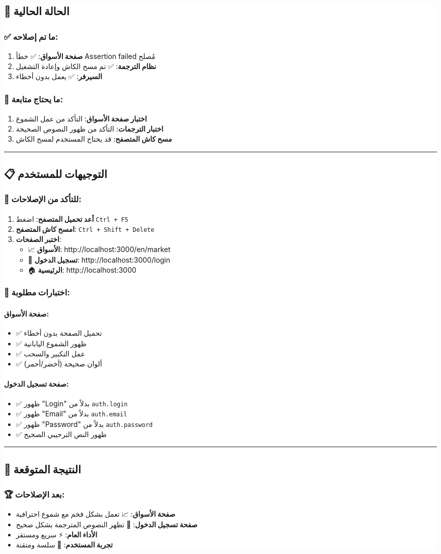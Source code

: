 
## 🚀 **الحالة الحالية**

### ✅ **ما تم إصلاحه:**
1. **صفحة الأسواق**: ✅ خطأ Assertion failed مُصلح
2. **نظام الترجمة**: ✅ تم مسح الكاش وإعادة التشغيل
3. **السيرفر**: ✅ يعمل بدون أخطاء

### 🔄 **ما يحتاج متابعة:**
1. **اختبار صفحة الأسواق**: التأكد من عمل الشموع
2. **اختبار الترجمات**: التأكد من ظهور النصوص الصحيحة
3. **مسح كاش المتصفح**: قد يحتاج المستخدم لمسح الكاش

---

## 📋 **التوجيهات للمستخدم**

### 🔄 **للتأكد من الإصلاحات:**

1. **أعد تحميل المتصفح**: اضغط `Ctrl + F5`
2. **امسح كاش المتصفح**: `Ctrl + Shift + Delete`
3. **اختبر الصفحات**:
   - 📈 **الأسواق**: http://localhost:3000/en/market
   - 🔐 **تسجيل الدخول**: http://localhost:3000/login
   - 🏠 **الرئيسية**: http://localhost:3000

### 🧪 **اختبارات مطلوبة:**

#### **صفحة الأسواق:**
- ✅ تحميل الصفحة بدون أخطاء
- ✅ ظهور الشموع اليابانية
- ✅ عمل التكبير والسحب
- ✅ ألوان صحيحة (أخضر/أحمر)

#### **صفحة تسجيل الدخول:**
- ✅ ظهور "Login" بدلاً من `auth.login`
- ✅ ظهور "Email" بدلاً من `auth.email`
- ✅ ظهور "Password" بدلاً من `auth.password`
- ✅ ظهور النص الترحيبي الصحيح

---

## 🎯 **النتيجة المتوقعة**

### 🏆 **بعد الإصلاحات:**
- **صفحة الأسواق**: 📈 تعمل بشكل فخم مع شموع احترافية
- **صفحة تسجيل الدخول**: 🔐 تظهر النصوص المترجمة بشكل صحيح
- **الأداء العام**: ⚡ سريع ومستقر
- **تجربة المستخدم**: 🌟 سلسة ومتقنة
